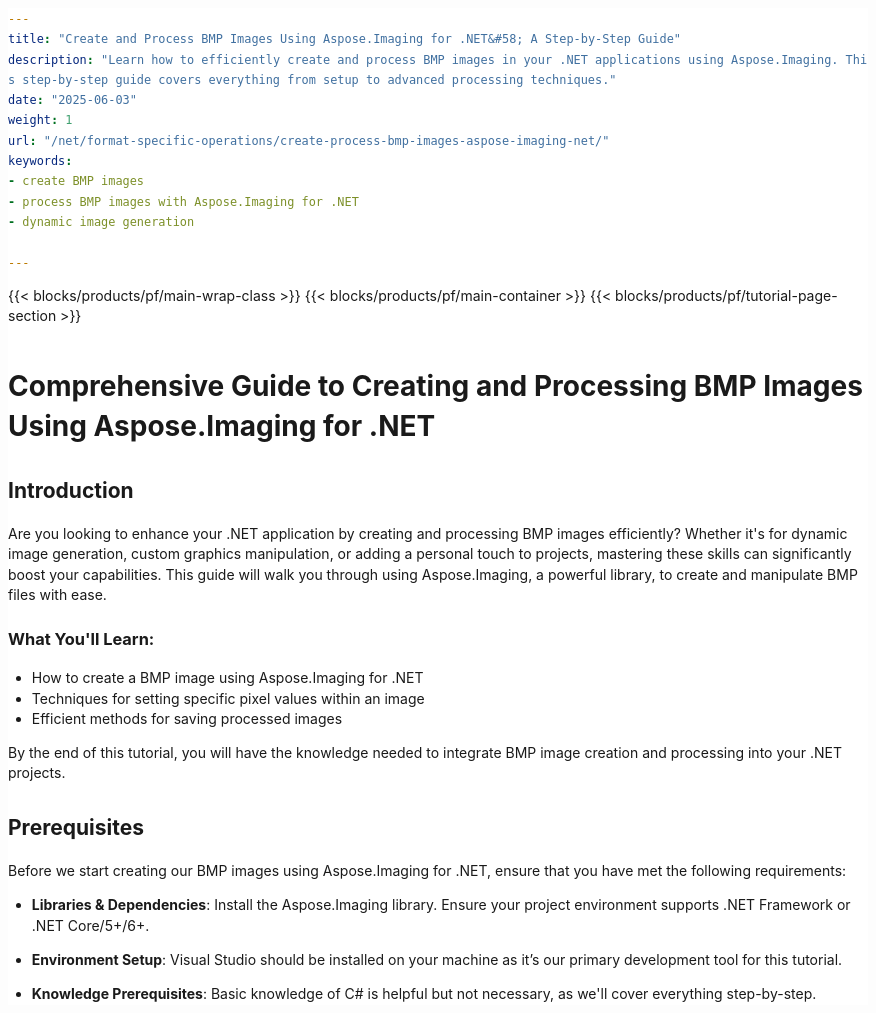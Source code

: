```yaml
---
title: "Create and Process BMP Images Using Aspose.Imaging for .NET&#58; A Step-by-Step Guide"
description: "Learn how to efficiently create and process BMP images in your .NET applications using Aspose.Imaging. This step-by-step guide covers everything from setup to advanced processing techniques."
date: "2025-06-03"
weight: 1
url: "/net/format-specific-operations/create-process-bmp-images-aspose-imaging-net/"
keywords:
- create BMP images
- process BMP images with Aspose.Imaging for .NET
- dynamic image generation

---
```


{{< blocks/products/pf/main-wrap-class >}}
{{< blocks/products/pf/main-container >}}
{{< blocks/products/pf/tutorial-page-section >}}
# Comprehensive Guide to Creating and Processing BMP Images Using Aspose.Imaging for .NET

## Introduction

Are you looking to enhance your .NET application by creating and processing BMP images efficiently? Whether it's for dynamic image generation, custom graphics manipulation, or adding a personal touch to projects, mastering these skills can significantly boost your capabilities. This guide will walk you through using Aspose.Imaging, a powerful library, to create and manipulate BMP files with ease.

### What You'll Learn:
- How to create a BMP image using Aspose.Imaging for .NET
- Techniques for setting specific pixel values within an image
- Efficient methods for saving processed images

By the end of this tutorial, you will have the knowledge needed to integrate BMP image creation and processing into your .NET projects.

## Prerequisites

Before we start creating our BMP images using Aspose.Imaging for .NET, ensure that you have met the following requirements:

- **Libraries & Dependencies**: Install the Aspose.Imaging library. Ensure your project environment supports .NET Framework or .NET Core/5+/6+.
  
- **Environment Setup**: Visual Studio should be installed on your machine as it’s our primary development tool for this tutorial.
  
- **Knowledge Prerequisites**: Basic knowledge of C# is helpful but not necessary, as we'll cover everything step-by-step.
